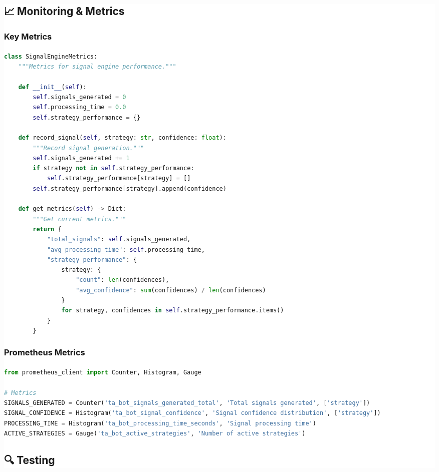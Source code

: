 ## 📈 Monitoring & Metrics

### Key Metrics

```python
class SignalEngineMetrics:
    """Metrics for signal engine performance."""
    
    def __init__(self):
        self.signals_generated = 0
        self.processing_time = 0.0
        self.strategy_performance = {}
    
    def record_signal(self, strategy: str, confidence: float):
        """Record signal generation."""
        self.signals_generated += 1
        if strategy not in self.strategy_performance:
            self.strategy_performance[strategy] = []
        self.strategy_performance[strategy].append(confidence)
    
    def get_metrics(self) -> Dict:
        """Get current metrics."""
        return {
            "total_signals": self.signals_generated,
            "avg_processing_time": self.processing_time,
            "strategy_performance": {
                strategy: {
                    "count": len(confidences),
                    "avg_confidence": sum(confidences) / len(confidences)
                }
                for strategy, confidences in self.strategy_performance.items()
            }
        }
```

### Prometheus Metrics

```python
from prometheus_client import Counter, Histogram, Gauge

# Metrics
SIGNALS_GENERATED = Counter('ta_bot_signals_generated_total', 'Total signals generated', ['strategy'])
SIGNAL_CONFIDENCE = Histogram('ta_bot_signal_confidence', 'Signal confidence distribution', ['strategy'])
PROCESSING_TIME = Histogram('ta_bot_processing_time_seconds', 'Signal processing time')
ACTIVE_STRATEGIES = Gauge('ta_bot_active_strategies', 'Number of active strategies')
```

## 🔍 Testing
